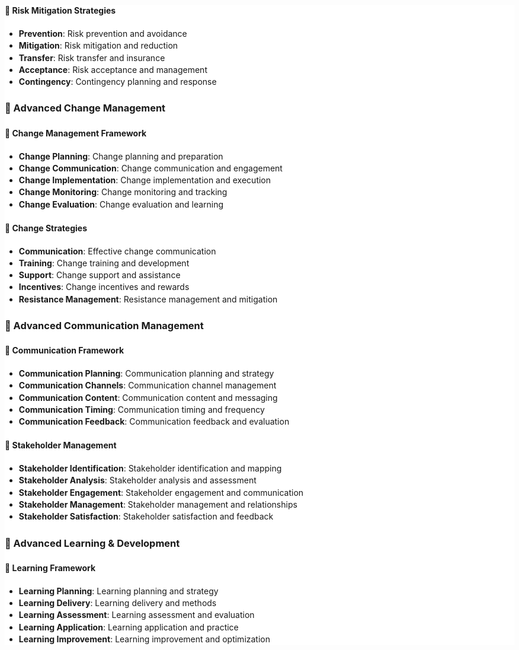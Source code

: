 
#### **🎯 Risk Mitigation Strategies**
- **Prevention**: Risk prevention and avoidance
- **Mitigation**: Risk mitigation and reduction
- **Transfer**: Risk transfer and insurance
- **Acceptance**: Risk acceptance and management
- **Contingency**: Contingency planning and response


### **🎯 Advanced Change Management**


#### **🎯 Change Management Framework**
- **Change Planning**: Change planning and preparation
- **Change Communication**: Change communication and engagement
- **Change Implementation**: Change implementation and execution
- **Change Monitoring**: Change monitoring and tracking
- **Change Evaluation**: Change evaluation and learning


#### **🎯 Change Strategies**
- **Communication**: Effective change communication
- **Training**: Change training and development
- **Support**: Change support and assistance
- **Incentives**: Change incentives and rewards
- **Resistance Management**: Resistance management and mitigation


### **🎯 Advanced Communication Management**


#### **🎯 Communication Framework**
- **Communication Planning**: Communication planning and strategy
- **Communication Channels**: Communication channel management
- **Communication Content**: Communication content and messaging
- **Communication Timing**: Communication timing and frequency
- **Communication Feedback**: Communication feedback and evaluation


#### **🎯 Stakeholder Management**
- **Stakeholder Identification**: Stakeholder identification and mapping
- **Stakeholder Analysis**: Stakeholder analysis and assessment
- **Stakeholder Engagement**: Stakeholder engagement and communication
- **Stakeholder Management**: Stakeholder management and relationships
- **Stakeholder Satisfaction**: Stakeholder satisfaction and feedback


### **🎯 Advanced Learning & Development**


#### **🎯 Learning Framework**
- **Learning Planning**: Learning planning and strategy
- **Learning Delivery**: Learning delivery and methods
- **Learning Assessment**: Learning assessment and evaluation
- **Learning Application**: Learning application and practice
- **Learning Improvement**: Learning improvement and optimization
